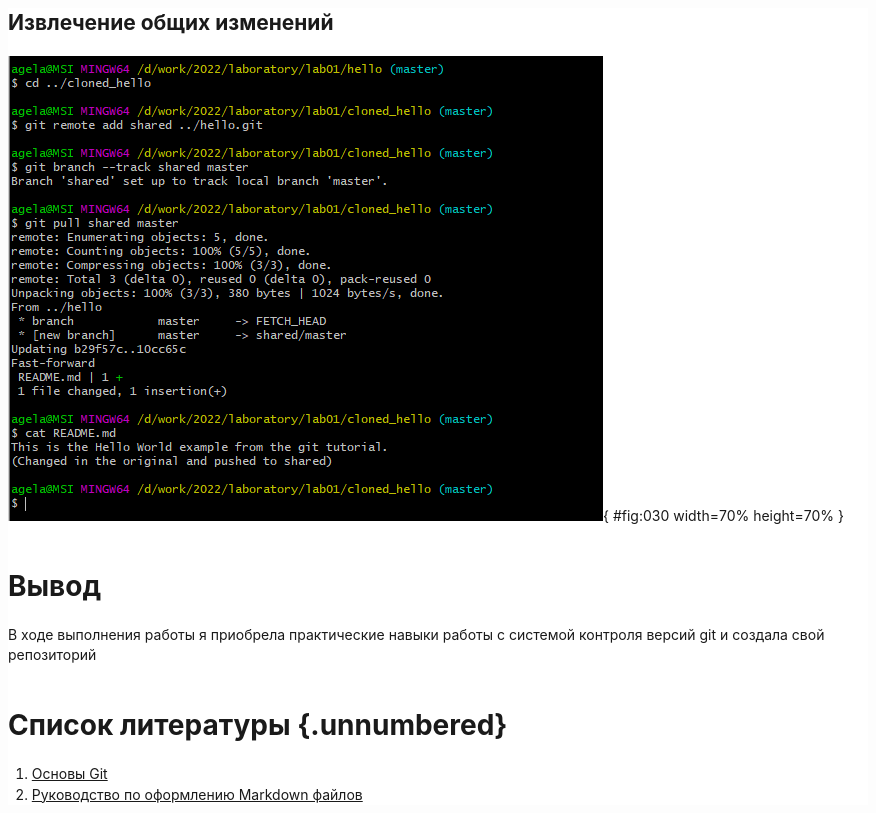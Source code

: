 ## Извлечение общих изменений

![Извлечение общих изменений](images/1.38.png){ #fig:030 width=70% height=70% }


# Вывод

В ходе выполнения работы я приобрела практические навыки работы с системой контроля версий git и создала свой репозиторий

# Список литературы {.unnumbered}

1. [Основы Git](https://habr.com/ru/post/583478/)
2. [Руководство по оформлению Markdown файлов](https://gist.github.com/Jekins/2bf2d0638163f1294637)
